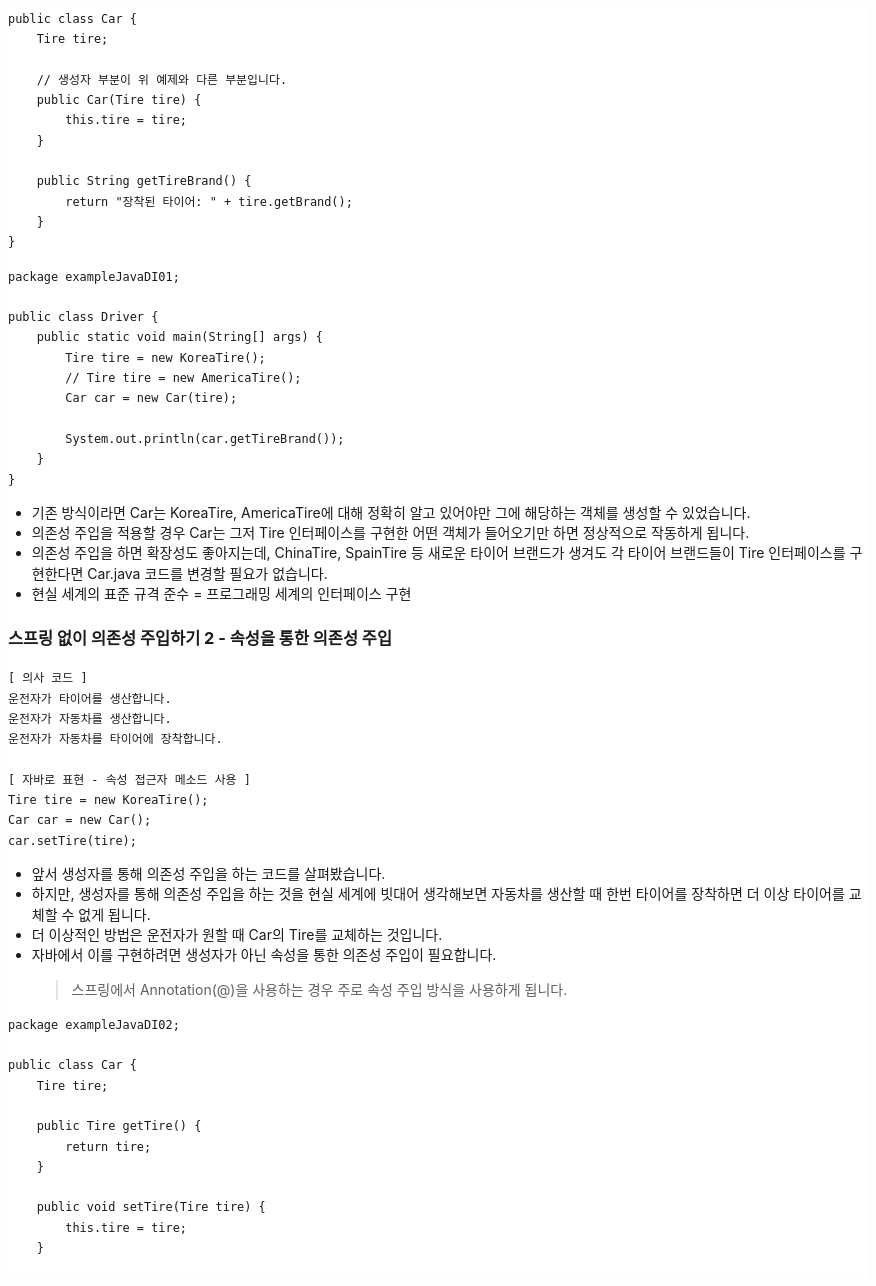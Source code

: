 ```
public class Car {
    Tire tire;
    
    // 생성자 부분이 위 예제와 다른 부분입니다.
    public Car(Tire tire) {
        this.tire = tire;
    }
    
    public String getTireBrand() {
        return "장착된 타이어: " + tire.getBrand();
    }
}
```
```
package exampleJavaDI01;

public class Driver {
    public static void main(String[] args) {
        Tire tire = new KoreaTire();
        // Tire tire = new AmericaTire();
        Car car = new Car(tire);
        
        System.out.println(car.getTireBrand());
    }
}
```
* 기존 방식이라면 Car는 KoreaTire, AmericaTire에 대해 정확히 알고 있어야만 그에 해당하는 객체를 생성할 수 있었습니다.
* 의존성 주입을 적용할 경우 Car는 그저 Tire 인터페이스를 구현한 어떤 객체가 들어오기만 하면 정상적으로 작동하게 됩니다.
* 의존성 주입을 하면 확장성도 좋아지는데, ChinaTire, SpainTire 등 새로운 타이어 브랜드가 생겨도 각 타이어 브랜드들이 Tire 인터페이스를 구현한다면 
Car.java 코드를 변경할 필요가 없습니다.
* 현실 세계의 표준 규격 준수 = 프로그래밍 세계의 인터페이스 구현

### 스프링 없이 의존성 주입하기 2 - 속성을 통한 의존성 주입
```
[ 의사 코드 ]
운전자가 타이어를 생산합니다.
운전자가 자동차를 생산합니다.
운전자가 자동차를 타이어에 장착합니다.

[ 자바로 표현 - 속성 접근자 메소드 사용 ]
Tire tire = new KoreaTire();
Car car = new Car();
car.setTire(tire);
``` 
* 앞서 생성자를 통해 의존성 주입을 하는 코드를 살펴봤습니다.
* 하지만, 생성자를 통해 의존성 주입을 하는 것을 현실 세계에 빗대어 생각해보면 자동차를 생산할 때 한번 타이어를 장착하면 더 이상 타이어를 교체할 수 없게 됩니다.
* 더 이상적인 방법은 운전자가 원할 때 Car의 Tire를 교체하는 것입니다.
* 자바에서 이를 구현하려면 생성자가 아닌 속성을 통한 의존성 주입이 필요합니다.
    > 스프링에서 Annotation(@)을 사용하는 경우 주로 속성 주입 방식을 사용하게 됩니다.
    
```
package exampleJavaDI02;

public class Car {
    Tire tire;
    
    public Tire getTire() {
        return tire;
    }
    
    public void setTire(Tire tire) {
        this.tire = tire;
    }
    
```
